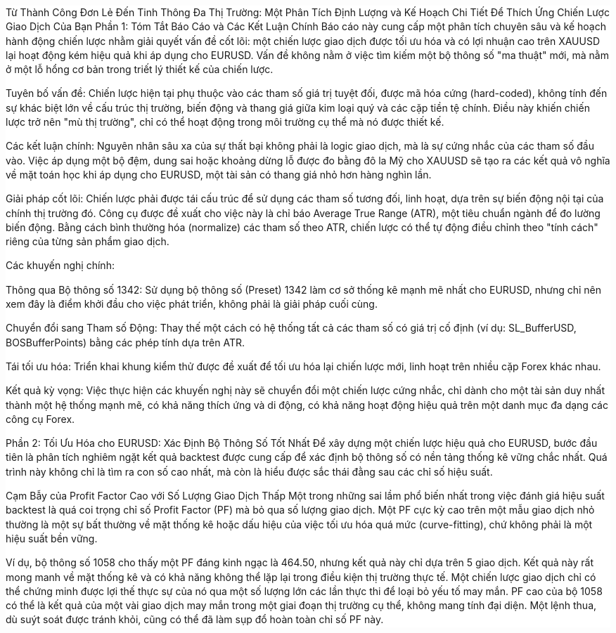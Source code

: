Từ Thành Công Đơn Lẻ Đến Tinh Thông Đa Thị Trường: Một Phân Tích Định Lượng và Kế Hoạch Chi Tiết Để Thích Ứng Chiến Lược Giao Dịch Của Bạn
Phần 1: Tóm Tắt Báo Cáo và Các Kết Luận Chính
Báo cáo này cung cấp một phân tích chuyên sâu và kế hoạch hành động chiến lược nhằm giải quyết vấn đề cốt lõi: một chiến lược giao dịch được tối ưu hóa và có lợi nhuận cao trên XAUUSD lại hoạt động kém hiệu quả khi áp dụng cho EURUSD. Vấn đề không nằm ở việc tìm kiếm một bộ thông số "ma thuật" mới, mà nằm ở một lỗ hổng cơ bản trong triết lý thiết kế của chiến lược.

Tuyên bố vấn đề: Chiến lược hiện tại phụ thuộc vào các tham số giá trị tuyệt đối, được mã hóa cứng (hard-coded), không tính đến sự khác biệt lớn về cấu trúc thị trường, biến động và thang giá giữa kim loại quý và các cặp tiền tệ chính. Điều này khiến chiến lược trở nên "mù thị trường", chỉ có thể hoạt động trong môi trường cụ thể mà nó được thiết kế.

Các kết luận chính: Nguyên nhân sâu xa của sự thất bại không phải là logic giao dịch, mà là sự cứng nhắc của các tham số đầu vào. Việc áp dụng một bộ đệm, dung sai hoặc khoảng dừng lỗ được đo bằng đô la Mỹ cho XAUUSD sẽ tạo ra các kết quả vô nghĩa về mặt toán học khi áp dụng cho EURUSD, một tài sản có thang giá nhỏ hơn hàng nghìn lần.

Giải pháp cốt lõi: Chiến lược phải được tái cấu trúc để sử dụng các tham số tương đối, linh hoạt, dựa trên sự biến động nội tại của chính thị trường đó. Công cụ được đề xuất cho việc này là chỉ báo Average True Range (ATR), một tiêu chuẩn ngành để đo lường biến động. Bằng cách bình thường hóa (normalize) các tham số theo ATR, chiến lược có thể tự động điều chỉnh theo "tính cách" riêng của từng sản phẩm giao dịch.

Các khuyến nghị chính:

Thông qua Bộ thông số 1342: Sử dụng bộ thông số (Preset) 1342 làm cơ sở thống kê mạnh mẽ nhất cho EURUSD, nhưng chỉ nên xem đây là điểm khởi đầu cho việc phát triển, không phải là giải pháp cuối cùng.   

Chuyển đổi sang Tham số Động: Thay thế một cách có hệ thống tất cả các tham số có giá trị cố định (ví dụ: SL_BufferUSD, BOSBufferPoints) bằng các phép tính dựa trên ATR.

Tái tối ưu hóa: Triển khai khung kiểm thử được đề xuất để tối ưu hóa lại chiến lược mới, linh hoạt trên nhiều cặp Forex khác nhau.

Kết quả kỳ vọng: Việc thực hiện các khuyến nghị này sẽ chuyển đổi một chiến lược cứng nhắc, chỉ dành cho một tài sản duy nhất thành một hệ thống mạnh mẽ, có khả năng thích ứng và di động, có khả năng hoạt động hiệu quả trên một danh mục đa dạng các công cụ Forex.

Phần 2: Tối Ưu Hóa cho EURUSD: Xác Định Bộ Thông Số Tốt Nhất
Để xây dựng một chiến lược hiệu quả cho EURUSD, bước đầu tiên là phân tích nghiêm ngặt kết quả backtest được cung cấp để xác định bộ thông số có nền tảng thống kê vững chắc nhất. Quá trình này không chỉ là tìm ra con số cao nhất, mà còn là hiểu được sắc thái đằng sau các chỉ số hiệu suất.

Cạm Bẫy của Profit Factor Cao với Số Lượng Giao Dịch Thấp
Một trong những sai lầm phổ biến nhất trong việc đánh giá hiệu suất backtest là quá coi trọng chỉ số Profit Factor (PF) mà bỏ qua số lượng giao dịch. Một PF cực kỳ cao trên một mẫu giao dịch nhỏ thường là một sự bất thường về mặt thống kê hoặc dấu hiệu của việc tối ưu hóa quá mức (curve-fitting), chứ không phải là một hiệu suất bền vững.

Ví dụ, bộ thông số 1058 cho thấy một PF đáng kinh ngạc là 464.50, nhưng kết quả này chỉ dựa trên 5 giao dịch. Kết quả này rất mong manh về mặt thống kê và có khả năng không thể lặp lại trong điều kiện thị trường thực tế. Một chiến lược giao dịch chỉ có thể chứng minh được lợi thế thực sự của nó qua một số lượng lớn các lần thực thi để loại bỏ yếu tố may mắn. PF cao của bộ 1058 có thể là kết quả của một vài giao dịch may mắn trong một giai đoạn thị trường cụ thể, không mang tính đại diện. Một lệnh thua, dù suýt soát được tránh khỏi, cũng có thể đã làm sụp đổ hoàn toàn chỉ số PF này.   
